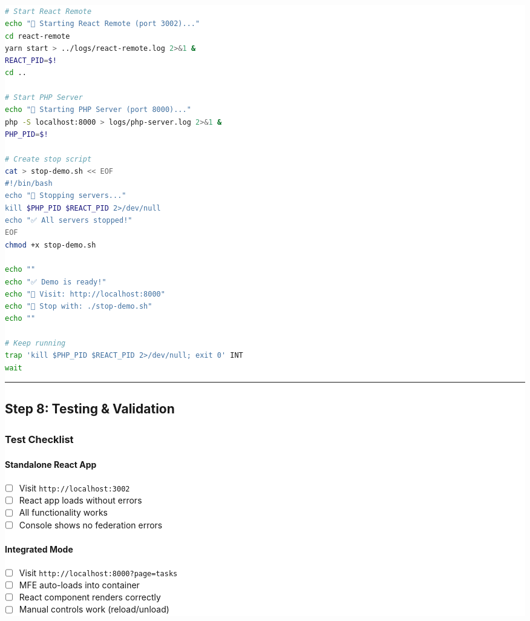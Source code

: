 ```bash
# Start React Remote
echo "🚀 Starting React Remote (port 3002)..."
cd react-remote
yarn start > ../logs/react-remote.log 2>&1 &
REACT_PID=$!
cd ..

# Start PHP Server
echo "🚀 Starting PHP Server (port 8000)..."
php -S localhost:8000 > logs/php-server.log 2>&1 &
PHP_PID=$!

# Create stop script
cat > stop-demo.sh << EOF
#!/bin/bash
echo "🛑 Stopping servers..."
kill $PHP_PID $REACT_PID 2>/dev/null
echo "✅ All servers stopped!"
EOF
chmod +x stop-demo.sh

echo ""
echo "✅ Demo is ready!"
echo "📱 Visit: http://localhost:8000"
echo "🛑 Stop with: ./stop-demo.sh"
echo ""

# Keep running
trap 'kill $PHP_PID $REACT_PID 2>/dev/null; exit 0' INT
wait
```

---

## **Step 8: Testing & Validation**

### **Test Checklist**

#### **Standalone React App**

- [ ] Visit `http://localhost:3002`
- [ ] React app loads without errors
- [ ] All functionality works
- [ ] Console shows no federation errors

#### **Integrated Mode**

- [ ] Visit `http://localhost:8000?page=tasks`
- [ ] MFE auto-loads into container
- [ ] React component renders correctly
- [ ] Manual controls work (reload/unload)
